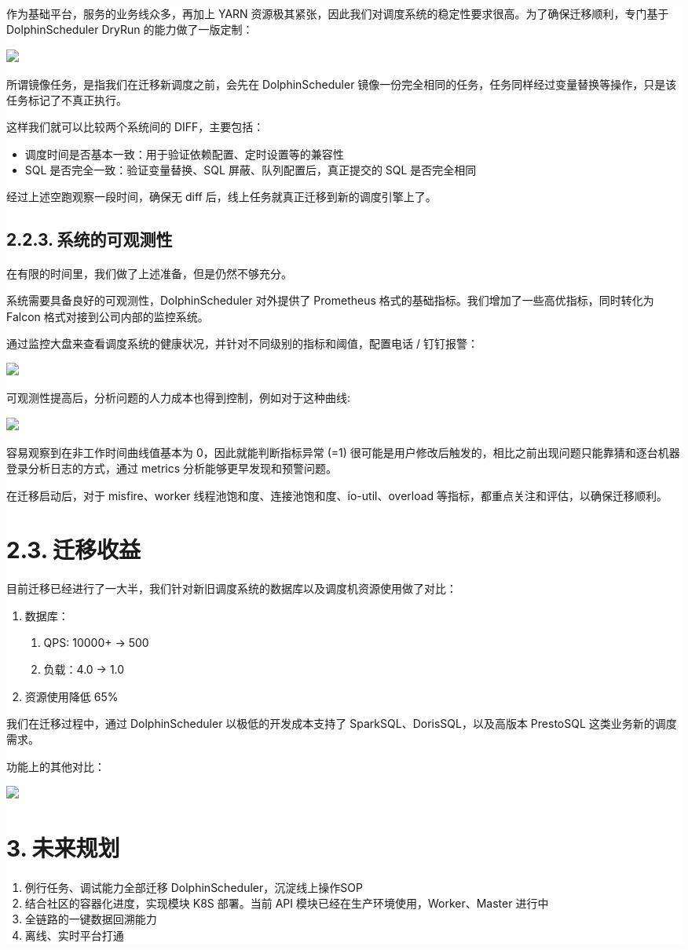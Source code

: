 作为基础平台，服务的业务线众多，再加上 YARN 资源极其紧张，因此我们对调度系统的稳定性要求很高。为了确保迁移顺利，专门基于 DolphinScheduler DryRun 的能力做了一版定制：

![](/img/2024-01-11/7.png)

所谓镜像任务，是指我们在迁移新调度之前，会先在 DolphinScheduler 镜像一份完全相同的任务，任务同样经过变量替换等操作，只是该任务标记了不真正执行。

这样我们就可以比较两个系统间的 DIFF，主要包括：

- 调度时间是否基本一致：用于验证依赖配置、定时设置等的兼容性
- SQL 是否完全一致：验证变量替换、SQL 屏蔽、队列配置后，真正提交的 SQL 是否完全相同

经过上述空跑观察一段时间，确保无 diff 后，线上任务就真正迁移到新的调度引擎上了。

## 2.2.3. 系统的可观测性

在有限的时间里，我们做了上述准备，但是仍然不够充分。

系统需要具备良好的可观测性，DolphinScheduler 对外提供了 Prometheus 格式的基础指标。我们增加了一些高优指标，同时转化为 Falcon 格式对接到公司内部的监控系统。

通过监控大盘来查看调度系统的健康状况，并针对不同级别的指标和阈值，配置电话 / 钉钉报警：

![](/img/2024-01-11/8.png)

可观测性提高后，分析问题的人力成本也得到控制，例如对于这种曲线:

![](/img/2024-01-11/9.png)

容易观察到在非工作时间曲线值基本为 0，因此就能判断指标异常 (=1) 很可能是用户修改后触发的，相比之前出现问题只能靠猜和逐台机器登录分析日志的方式，通过 metrics 分析能够更早发现和预警问题。

在迁移启动后，对于 misfire、worker 线程池饱和度、连接池饱和度、io-util、overload 等指标，都重点关注和评估，以确保迁移顺利。

# 2.3. 迁移收益

目前迁移已经进行了一大半，我们针对新旧调度系统的数据库以及调度机资源使用做了对比：

1. 数据库：
   
   1. QPS: 10000+ -> 500
   
   2. 负载：4.0 -> 1.0

2. 资源使用降低 65%

我们在迁移过程中，通过 DolphinScheduler 以极低的开发成本支持了 SparkSQL、DorisSQL，以及高版本 PrestoSQL 这类业务新的调度需求。

功能上的其他对比：

![](/img/2024-01-11/10.png)

# 3\. 未来规划

1. 例行任务、调试能力全部迁移 DolphinScheduler，沉淀线上操作SOP
2. 结合社区的容器化进度，实现模块 K8S 部署。当前 API 模块已经在生产环境使用，Worker、Master 进行中
3. 全链路的一键数据回溯能力
4. 离线、实时平台打通